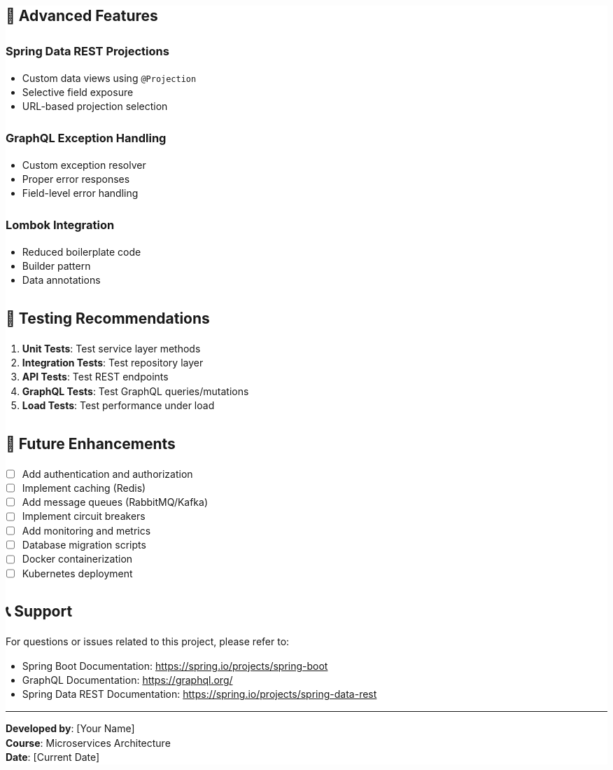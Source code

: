 ## 🚀 Advanced Features

### Spring Data REST Projections
- Custom data views using `@Projection`
- Selective field exposure
- URL-based projection selection

### GraphQL Exception Handling
- Custom exception resolver
- Proper error responses
- Field-level error handling

### Lombok Integration
- Reduced boilerplate code
- Builder pattern
- Data annotations

## 📝 Testing Recommendations

1. **Unit Tests**: Test service layer methods
2. **Integration Tests**: Test repository layer
3. **API Tests**: Test REST endpoints
4. **GraphQL Tests**: Test GraphQL queries/mutations
5. **Load Tests**: Test performance under load

## 🔮 Future Enhancements

- [ ] Add authentication and authorization
- [ ] Implement caching (Redis)
- [ ] Add message queues (RabbitMQ/Kafka)
- [ ] Implement circuit breakers
- [ ] Add monitoring and metrics
- [ ] Database migration scripts
- [ ] Docker containerization
- [ ] Kubernetes deployment

## 📞 Support

For questions or issues related to this project, please refer to:
- Spring Boot Documentation: https://spring.io/projects/spring-boot
- GraphQL Documentation: https://graphql.org/
- Spring Data REST Documentation: https://spring.io/projects/spring-data-rest

---

**Developed by**: [Your Name]  
**Course**: Microservices Architecture  
**Date**: [Current Date]
